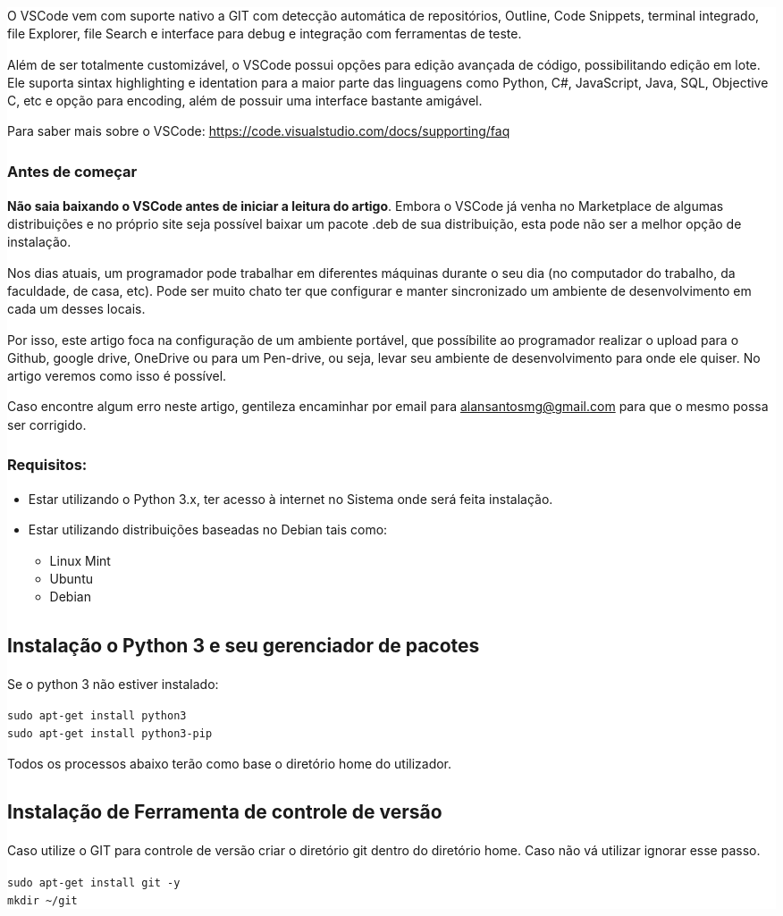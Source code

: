 O VSCode vem com suporte nativo a GIT com detecção automática de repositórios, Outline, Code Snippets, terminal integrado, file Explorer, file Search e interface para debug e integração com ferramentas de teste.

Além de ser totalmente customizável, o VSCode possui opções para edição avançada de código, possibilitando edição em lote. Ele suporta sintax highlighting e identation para a maior parte das linguagens  como Python, C#, JavaScript, Java, SQL, Objective C, etc e opção para encoding, além de possuir uma interface bastante amigável.

Para saber mais sobre o VSCode: https://code.visualstudio.com/docs/supporting/faq

### Antes de começar

**Não saia baixando o VSCode antes de iniciar a leitura do artigo**. Embora o VSCode já venha no Marketplace de algumas distribuições e no próprio site seja possível baixar um pacote .deb de sua distribuição, esta pode não ser a melhor opção de instalação.

Nos dias atuais, um programador pode trabalhar em diferentes máquinas durante o seu dia (no computador do trabalho, da faculdade, de casa, etc). Pode ser muito chato ter que configurar e manter sincronizado um ambiente de desenvolvimento em cada um desses locais.

Por isso, este artigo foca na configuração de um ambiente portável, que possíbilite ao programador realizar o upload para o Github, google drive, OneDrive ou para um Pen-drive, ou seja, levar seu ambiente de desenvolvimento para onde ele quiser. No artigo veremos como isso é possível.

Caso encontre algum erro neste artigo, gentileza encaminhar por email para alansantosmg@gmail.com para que o mesmo possa ser corrigido.


### Requisitos:

- Estar utilizando o Python 3.x, ter acesso à internet no Sistema onde será feita instalação.
- Estar utilizando distribuições baseadas no Debian tais como:

  * Linux Mint
  * Ubuntu
  * Debian

## Instalação o Python 3 e seu gerenciador de pacotes

Se o python 3 não estiver instalado:

    sudo apt-get install python3
    sudo apt-get install python3-pip

Todos os processos abaixo terão como base o diretório home do utilizador.

## Instalação de Ferramenta de controle de versão

Caso utilize o GIT para controle de versão criar o diretório git dentro do diretório home. Caso não vá utilizar ignorar esse passo.

    sudo apt-get install git -y
    mkdir ~/git

